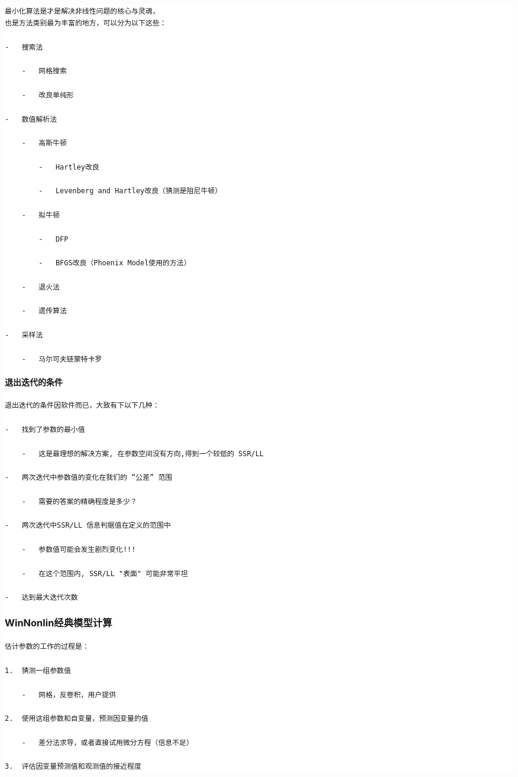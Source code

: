     最小化算法是才是解决非线性问题的核心与灵魂，
	也是方法类别最为丰富的地方，可以分为以下这些：

	-   搜索法

		-   网格搜索

		-   改良单纯形

	-   数值解析法

		-   高斯牛顿

			-   Hartley改良

			-   Levenberg and Hartley改良（猜测是阻尼牛顿）

		-   拟牛顿

			-   DFP

			-   BFGS改良（Phoenix Model使用的方法）

		-   退火法

		-   遗传算法

	-   采样法

		-   马尔可夫链蒙特卡罗

#### 退出迭代的条件

    退出迭代的条件因软件而已，大致有下以下几种：

    -   找到了参数的最小值

        -   这是最理想的解决方案, 在参数空间没有方向,得到一个较低的 SSR/LL

    -   两次迭代中参数值的变化在我们的 “公差” 范围

        -   需要的答案的精确程度是多少？

    -   两次迭代中SSR/LL 信息判据值在定义的范围中

        -   参数值可能会发生剧烈变化!!!

        -   在这个范围内, SSR/LL "表面" 可能非常平坦

    -   达到最大迭代次数

### WinNonlin经典模型计算

    估计参数的工作的过程是：

    1.  猜测一组参数值

        -   网格，反卷积，用户提供

    2.  使用这组参数和自变量，预测因变量的值

        -   差分法求导，或者直接试用微分方程（信息不足）

    3.  评估因变量预测值和观测值的接近程度
